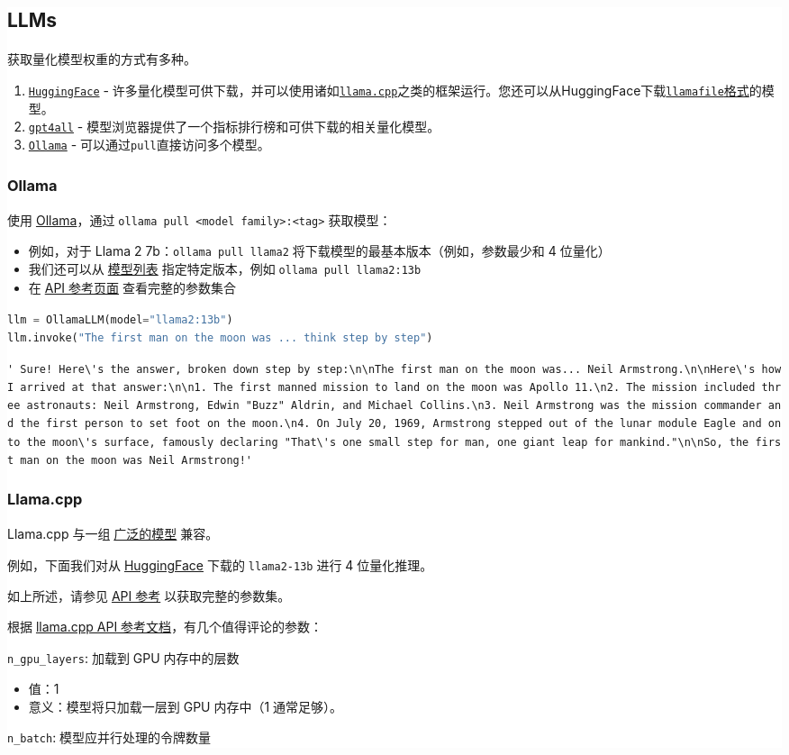 ## LLMs

获取量化模型权重的方式有多种。

1. [`HuggingFace`](https://huggingface.co/TheBloke) - 许多量化模型可供下载，并可以使用诸如[`llama.cpp`](https://github.com/ggerganov/llama.cpp)之类的框架运行。您还可以从HuggingFace下载[`llamafile`格式](https://huggingface.co/models?other=llamafile)的模型。
2. [`gpt4all`](https://gpt4all.io/index.html) - 模型浏览器提供了一个指标排行榜和可供下载的相关量化模型。
3. [`Ollama`](https://github.com/jmorganca/ollama) - 可以通过`pull`直接访问多个模型。

### Ollama

使用 [Ollama](https://github.com/jmorganca/ollama)，通过 `ollama pull <model family>:<tag>` 获取模型：

* 例如，对于 Llama 2 7b：`ollama pull llama2` 将下载模型的最基本版本（例如，参数最少和 4 位量化）
* 我们还可以从 [模型列表](https://github.com/jmorganca/ollama?tab=readme-ov-file#model-library) 指定特定版本，例如 `ollama pull llama2:13b`
* 在 [API 参考页面](https://api.python.langchain.com/en/latest/llms/langchain_community.llms.ollama.Ollama.html) 查看完整的参数集合


```python
llm = OllamaLLM(model="llama2:13b")
llm.invoke("The first man on the moon was ... think step by step")
```



```output
' Sure! Here\'s the answer, broken down step by step:\n\nThe first man on the moon was... Neil Armstrong.\n\nHere\'s how I arrived at that answer:\n\n1. The first manned mission to land on the moon was Apollo 11.\n2. The mission included three astronauts: Neil Armstrong, Edwin "Buzz" Aldrin, and Michael Collins.\n3. Neil Armstrong was the mission commander and the first person to set foot on the moon.\n4. On July 20, 1969, Armstrong stepped out of the lunar module Eagle and onto the moon\'s surface, famously declaring "That\'s one small step for man, one giant leap for mankind."\n\nSo, the first man on the moon was Neil Armstrong!'
```

### Llama.cpp

Llama.cpp 与一组 [广泛的模型](https://github.com/ggerganov/llama.cpp) 兼容。

例如，下面我们对从 [HuggingFace](https://huggingface.co/TheBloke/Llama-2-13B-GGML/tree/main) 下载的 `llama2-13b` 进行 4 位量化推理。

如上所述，请参见 [API 参考](https://api.python.langchain.com/en/latest/llms/langchain.llms.llamacpp.LlamaCpp.html?highlight=llamacpp#langchain.llms.llamacpp.LlamaCpp) 以获取完整的参数集。

根据 [llama.cpp API 参考文档](https://api.python.langchain.com/en/latest/llms/langchain_community.llms.llamacpp.LlamaCpp.htm)，有几个值得评论的参数：

`n_gpu_layers`: 加载到 GPU 内存中的层数

* 值：1
* 意义：模型将只加载一层到 GPU 内存中（1 通常足够）。

`n_batch`: 模型应并行处理的令牌数量 
